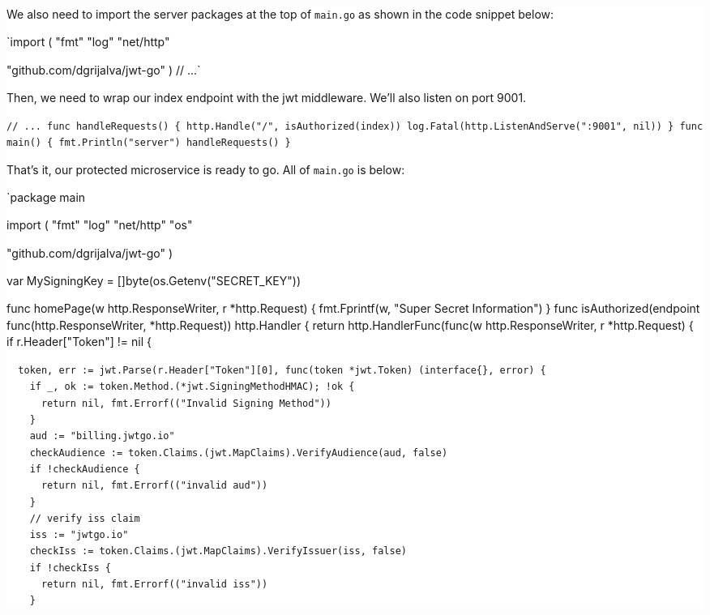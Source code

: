 We also need to import the server packages at the top of `main.go` as shown in the code snippet below:

`import (
  "fmt"
  "log"
  "net/http"

  "github.com/dgrijalva/jwt-go"
)
// ...`

Then, we need to wrap our index endpoint with the jwt middleware. We’ll also listen on port 9001.

`// ...
func handleRequests() {
  http.Handle("/", isAuthorized(index))
  log.Fatal(http.ListenAndServe(":9001", nil))
}
func main() {
  fmt.Println("server")
  handleRequests()
}`

That’s it, our protected microservice is ready to go. All of `main.go` is below:

`package main

import (
  "fmt"
  "log"
  "net/http"
  "os"

  "github.com/dgrijalva/jwt-go"
)

var MySigningKey = []byte(os.Getenv("SECRET_KEY"))

func homePage(w http.ResponseWriter, r *http.Request) {
  fmt.Fprintf(w, "Super Secret Information")
}
func isAuthorized(endpoint func(http.ResponseWriter, *http.Request)) http.Handler {
  return http.HandlerFunc(func(w http.ResponseWriter, r *http.Request) {
    if r.Header["Token"] != nil {

      token, err := jwt.Parse(r.Header["Token"][0], func(token *jwt.Token) (interface{}, error) {
        if _, ok := token.Method.(*jwt.SigningMethodHMAC); !ok {
          return nil, fmt.Errorf(("Invalid Signing Method"))
        }
        aud := "billing.jwtgo.io"
        checkAudience := token.Claims.(jwt.MapClaims).VerifyAudience(aud, false)
        if !checkAudience {
          return nil, fmt.Errorf(("invalid aud"))
        }
        // verify iss claim
        iss := "jwtgo.io"
        checkIss := token.Claims.(jwt.MapClaims).VerifyIssuer(iss, false)
        if !checkIss {
          return nil, fmt.Errorf(("invalid iss"))
        }
